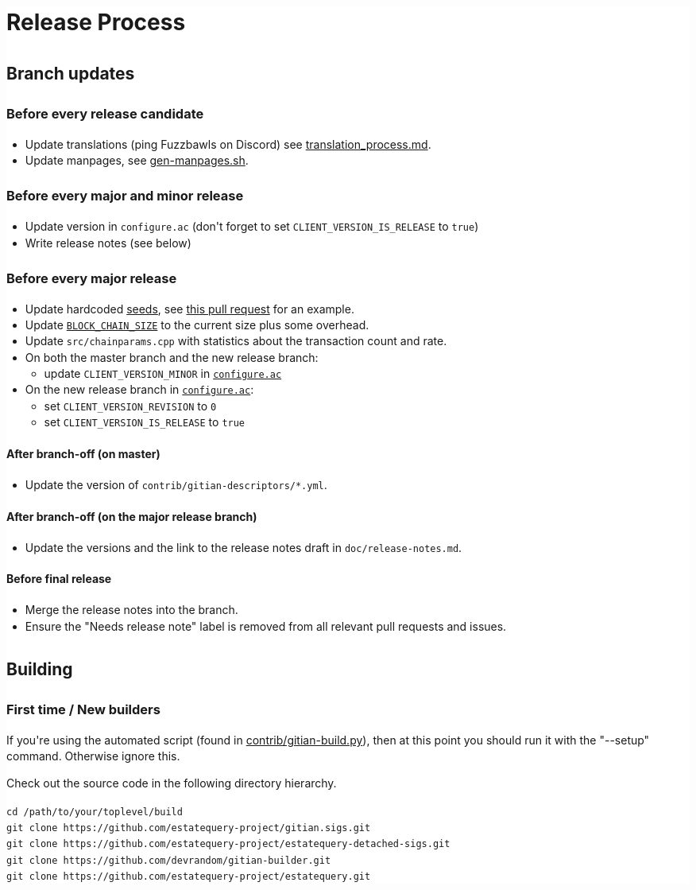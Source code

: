 Release Process
====================

## Branch updates

### Before every release candidate

* Update translations (ping Fuzzbawls on Discord) see [translation_process.md](https://github.com/ESTATEQUERY-Project/ESTATEQUERY/blob/master/doc/translation_process.md#synchronising-translations).
* Update manpages, see [gen-manpages.sh](https://github.com/estatequery-project/estatequery/blob/master/contrib/devtools/README.md#gen-manpagessh).

### Before every major and minor release

* Update version in `configure.ac` (don't forget to set `CLIENT_VERSION_IS_RELEASE` to `true`)
* Write release notes (see below)

### Before every major release

* Update hardcoded [seeds](/contrib/seeds/README.md), see [this pull request](https://github.com/bitcoin/bitcoin/pull/7415) for an example.
* Update [`BLOCK_CHAIN_SIZE`](/src/qt/intro.cpp) to the current size plus some overhead.
* Update `src/chainparams.cpp` with statistics about the transaction count and rate.
* On both the master branch and the new release branch:
  - update `CLIENT_VERSION_MINOR` in [`configure.ac`](../configure.ac)
* On the new release branch in [`configure.ac`](../configure.ac):
  - set `CLIENT_VERSION_REVISION` to `0`
  - set `CLIENT_VERSION_IS_RELEASE` to `true`


#### After branch-off (on master)

- Update the version of `contrib/gitian-descriptors/*.yml`.

#### After branch-off (on the major release branch)

- Update the versions and the link to the release notes draft in `doc/release-notes.md`.

#### Before final release

- Merge the release notes into the branch.
- Ensure the "Needs release note" label is removed from all relevant pull requests and issues.


## Building

### First time / New builders

If you're using the automated script (found in [contrib/gitian-build.py](/contrib/gitian-build.py)), then at this point you should run it with the "--setup" command. Otherwise ignore this.

Check out the source code in the following directory hierarchy.

    cd /path/to/your/toplevel/build
    git clone https://github.com/estatequery-project/gitian.sigs.git
    git clone https://github.com/estatequery-project/estatequery-detached-sigs.git
    git clone https://github.com/devrandom/gitian-builder.git
    git clone https://github.com/estatequery-project/estatequery.git
